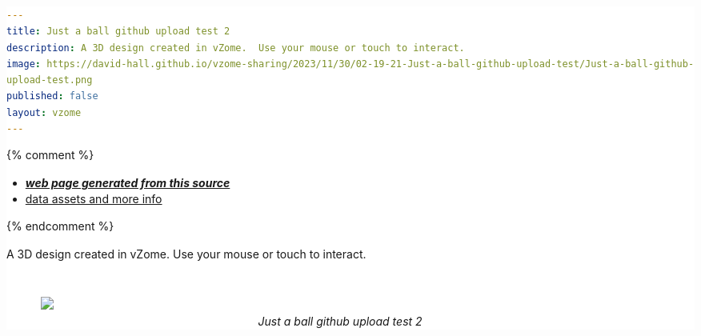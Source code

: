 ```yaml
---
title: Just a ball github upload test 2
description: A 3D design created in vZome.  Use your mouse or touch to interact.
image: https://david-hall.github.io/vzome-sharing/2023/11/30/02-19-21-Just-a-ball-github-upload-test/Just-a-ball-github-upload-test.png
published: false
layout: vzome
---
```


{% comment %}
 - [***web page generated from this source***](<https://david-hall.github.io/vzome-sharing/2023/11/30/Just-a-ball-github-upload-test-02-19-21.html>)
 - [data assets and more info](<https://github.com/david-hall/vzome-sharing/tree/main/2023/11/30/02-19-21-Just-a-ball-github-upload-test/>)
 
{% endcomment %}

A 3D design created in vZome.  Use your mouse or touch to interact.

<figure style="width: 87%; margin: 5%">
  <vzome-viewer style="width: 100%; height: 60vh"
       src="https://david-hall.github.io/vzome-sharing/2023/11/30/02-19-21-Just-a-ball-github-upload-test/Just-a-ball-github-upload-test.vZome" >
    <img  style="width: 100%"
       src="https://david-hall.github.io/vzome-sharing/2023/11/30/02-19-21-Just-a-ball-github-upload-test/Just-a-ball-github-upload-test.png" >
  </vzome-viewer>
  <figcaption style="text-align: center; font-style: italic;">
    Just a ball github upload test 2
  </figcaption>
</figure>
